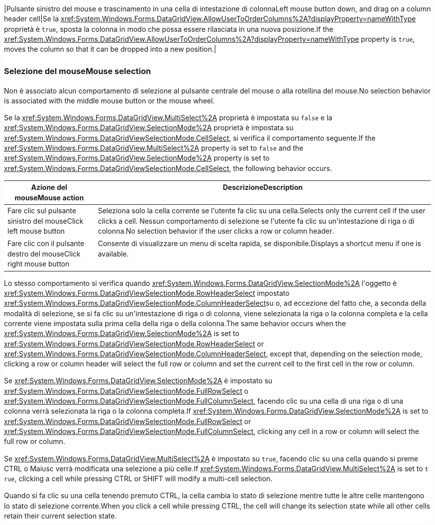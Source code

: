 |<span data-ttu-id="18302-222">Pulsante sinistro del mouse e trascinamento in una cella di intestazione di colonna</span><span class="sxs-lookup"><span data-stu-id="18302-222">Left mouse button down, and drag on a column header cell</span></span>|<span data-ttu-id="18302-223">Se la <xref:System.Windows.Forms.DataGridView.AllowUserToOrderColumns%2A?displayProperty=nameWithType> proprietà è `true`, sposta la colonna in modo che possa essere rilasciata in una nuova posizione.</span><span class="sxs-lookup"><span data-stu-id="18302-223">If the <xref:System.Windows.Forms.DataGridView.AllowUserToOrderColumns%2A?displayProperty=nameWithType> property is `true`, moves the column so that it can be dropped into a new position.</span></span>|  
  
### <a name="mouse-selection"></a><span data-ttu-id="18302-224">Selezione del mouse</span><span class="sxs-lookup"><span data-stu-id="18302-224">Mouse selection</span></span>

 <span data-ttu-id="18302-225">Non è associato alcun comportamento di selezione al pulsante centrale del mouse o alla rotellina del mouse.</span><span class="sxs-lookup"><span data-stu-id="18302-225">No selection behavior is associated with the middle mouse button or the mouse wheel.</span></span>  
  
 <span data-ttu-id="18302-226">Se la <xref:System.Windows.Forms.DataGridView.MultiSelect%2A> proprietà è impostata su `false` e la <xref:System.Windows.Forms.DataGridView.SelectionMode%2A> proprietà è impostata su <xref:System.Windows.Forms.DataGridViewSelectionMode.CellSelect>, si verifica il comportamento seguente.</span><span class="sxs-lookup"><span data-stu-id="18302-226">If the <xref:System.Windows.Forms.DataGridView.MultiSelect%2A> property is set to `false` and the <xref:System.Windows.Forms.DataGridView.SelectionMode%2A> property is set to <xref:System.Windows.Forms.DataGridViewSelectionMode.CellSelect>, the following behavior occurs.</span></span>  
  
|<span data-ttu-id="18302-227">Azione del mouse</span><span class="sxs-lookup"><span data-stu-id="18302-227">Mouse action</span></span>|<span data-ttu-id="18302-228">Descrizione</span><span class="sxs-lookup"><span data-stu-id="18302-228">Description</span></span>|  
|------------------|-----------------|  
|<span data-ttu-id="18302-229">Fare clic sul pulsante sinistro del mouse</span><span class="sxs-lookup"><span data-stu-id="18302-229">Click left mouse button</span></span>|<span data-ttu-id="18302-230">Seleziona solo la cella corrente se l'utente fa clic su una cella.</span><span class="sxs-lookup"><span data-stu-id="18302-230">Selects only the current cell if the user clicks a cell.</span></span> <span data-ttu-id="18302-231">Nessun comportamento di selezione se l'utente fa clic su un'intestazione di riga o di colonna.</span><span class="sxs-lookup"><span data-stu-id="18302-231">No selection behavior if the user clicks a row or column header.</span></span>|  
|<span data-ttu-id="18302-232">Fare clic con il pulsante destro del mouse</span><span class="sxs-lookup"><span data-stu-id="18302-232">Click right mouse button</span></span>|<span data-ttu-id="18302-233">Consente di visualizzare un menu di scelta rapida, se disponibile.</span><span class="sxs-lookup"><span data-stu-id="18302-233">Displays a shortcut menu if one is available.</span></span>|  
  
 <span data-ttu-id="18302-234">Lo stesso comportamento si verifica quando <xref:System.Windows.Forms.DataGridView.SelectionMode%2A> l'oggetto è <xref:System.Windows.Forms.DataGridViewSelectionMode.RowHeaderSelect> impostato <xref:System.Windows.Forms.DataGridViewSelectionMode.ColumnHeaderSelect>su o, ad eccezione del fatto che, a seconda della modalità di selezione, se si fa clic su un'intestazione di riga o di colonna, viene selezionata la riga o la colonna completa e la cella corrente viene impostata sulla prima cella della riga o della colonna.</span><span class="sxs-lookup"><span data-stu-id="18302-234">The same behavior occurs when the <xref:System.Windows.Forms.DataGridView.SelectionMode%2A> is set to <xref:System.Windows.Forms.DataGridViewSelectionMode.RowHeaderSelect> or <xref:System.Windows.Forms.DataGridViewSelectionMode.ColumnHeaderSelect>, except that, depending on the selection mode, clicking a row or column header will select the full row or column and set the current cell to the first cell in the row or column.</span></span>  
  
 <span data-ttu-id="18302-235">Se <xref:System.Windows.Forms.DataGridView.SelectionMode%2A> è impostato su <xref:System.Windows.Forms.DataGridViewSelectionMode.FullRowSelect> o <xref:System.Windows.Forms.DataGridViewSelectionMode.FullColumnSelect>, facendo clic su una cella di una riga o di una colonna verrà selezionata la riga o la colonna completa.</span><span class="sxs-lookup"><span data-stu-id="18302-235">If <xref:System.Windows.Forms.DataGridView.SelectionMode%2A> is set to <xref:System.Windows.Forms.DataGridViewSelectionMode.FullRowSelect> or <xref:System.Windows.Forms.DataGridViewSelectionMode.FullColumnSelect>, clicking any cell in a row or column will select the full row or column.</span></span>  
  
 <span data-ttu-id="18302-236">Se <xref:System.Windows.Forms.DataGridView.MultiSelect%2A> è impostato su `true`, facendo clic su una cella quando si preme CTRL o Maiusc verrà modificata una selezione a più celle.</span><span class="sxs-lookup"><span data-stu-id="18302-236">If <xref:System.Windows.Forms.DataGridView.MultiSelect%2A> is set to `true`, clicking a cell while pressing CTRL or SHIFT will modify a multi-cell selection.</span></span>  
  
 <span data-ttu-id="18302-237">Quando si fa clic su una cella tenendo premuto CTRL, la cella cambia lo stato di selezione mentre tutte le altre celle mantengono lo stato di selezione corrente.</span><span class="sxs-lookup"><span data-stu-id="18302-237">When you click a cell while pressing CTRL, the cell will change its selection state while all other cells retain their current selection state.</span></span>  
  